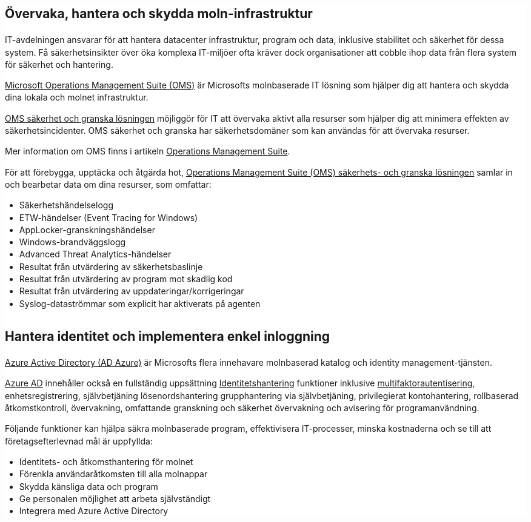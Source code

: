 ## <a name="monitor-manage-and-protect-cloud-infrastructure"></a>Övervaka, hantera och skydda moln-infrastruktur
IT-avdelningen ansvarar för att hantera datacenter infrastruktur, program och data, inklusive stabilitet och säkerhet för dessa system. Få säkerhetsinsikter över öka komplexa IT-miljöer ofta kräver dock organisationer att cobble ihop data från flera system för säkerhet och hantering.

[Microsoft Operations Management Suite (OMS)](https://docs.microsoft.com/azure/operations-management-suite/operations-management-suite-overview) är Microsofts molnbaserade IT lösning som hjälper dig att hantera och skydda dina lokala och molnet infrastruktur.

[OMS säkerhet och granska lösningen](https://docs.microsoft.com/azure/operations-management-suite/oms-security-monitoring-resources) möjliggör för IT att övervaka aktivt alla resurser som hjälper dig att minimera effekten av säkerhetsincidenter. OMS säkerhet och granska har säkerhetsdomäner som kan användas för att övervaka resurser.

Mer information om OMS finns i artikeln [Operations Management Suite](https://technet.microsoft.com/library/mt484091.aspx).

För att förebygga, upptäcka och åtgärda hot, [Operations Management Suite (OMS) säkerhets- och granska lösningen](https://docs.microsoft.com/azure/operations-management-suite/oms-security-getting-started) samlar in och bearbetar data om dina resurser, som omfattar:

-   Säkerhetshändelselogg
-   ETW-händelser (Event Tracing for Windows)
-   AppLocker-granskningshändelser
-   Windows-brandväggslogg
-   Advanced Threat Analytics-händelser
-   Resultat från utvärdering av säkerhetsbaslinje
-   Resultat från utvärdering av program mot skadlig kod
-   Resultat från utvärdering av uppdateringar/korrigeringar
-   Syslog-dataströmmar som explicit har aktiverats på agenten


## <a name="manage-identity-and-implement-single-sign-on"></a>Hantera identitet och implementera enkel inloggning
[Azure Active Directory (AD Azure)](https://docs.microsoft.com/azure/active-directory/active-directory-whatis) är Microsofts flera innehavare molnbaserad katalog och identity management-tjänsten.

[Azure AD](https://azure.microsoft.com/services/active-directory/) innehåller också en fullständig uppsättning [Identitetshantering](https://docs.microsoft.com/azure/security/security-identity-management-overview) funktioner inklusive [multifaktorautentisering](https://docs.microsoft.com/azure/multi-factor-authentication/multi-factor-authentication), enhetsregistrering, självbetjäning lösenordshantering grupphantering via självbetjäning, privilegierat kontohantering, rollbaserad åtkomstkontroll, övervakning, omfattande granskning och säkerhet övervakning och avisering för programanvändning.

Följande funktioner kan hjälpa säkra molnbaserade program, effektivisera IT-processer, minska kostnaderna och se till att företagsefterlevnad mål är uppfyllda:

-   Identitets- och åtkomsthantering för molnet
-   Förenkla användaråtkomsten till alla molnappar
-   Skydda känsliga data och program
-   Ge personalen möjlighet att arbeta självständigt
-   Integrera med Azure Active Directory
